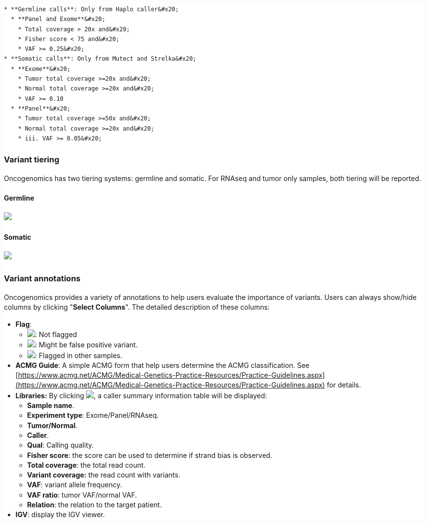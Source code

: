     * **Germline calls**: Only from Haplo caller&#x20;
      * **Panel and Exome**&#x20;
        * Total coverage > 20x and&#x20;
        * Fisher score < 75 and&#x20;
        * VAF >= 0.25&#x20;
    * **Somatic calls**: Only from Mutect and Strelka&#x20;
      * **Exome**&#x20;
        * Tumor total coverage >=20x and&#x20;
        * Normal total coverage >=20x and&#x20;
        * VAF >= 0.10
      * **Panel**&#x20;
        * Tumor total coverage >=50x and&#x20;
        * Normal total coverage >=20x and&#x20;
        * iii. VAF >= 0.05&#x20;

### Variant tiering

Oncogenomics has two tiering systems: germline and somatic. For RNAseq and tumor only samples, both tiering will be reported.

#### Germline

![](https://clinomics.ccr.cancer.gov/clinomics/public/images/tutorial/Germline-Classification--03022017-1.svg)

#### Somatic

![](https://clinomics.ccr.cancer.gov/clinomics/public/images/tutorial/Somatic-Classification--01032017-1.svg)

### Variant annotations

Oncogenomics provides a variety of annotations to help users evaluate the importance of variants. Users can always show/hide columns by clicking "**Select Columns**". The detailed description of these columns:

* **Flag**:
  * ![](https://clinomics.ccr.cancer.gov/clinomics/public/images/circle\_green.png): Not flagged
  * ![](https://clinomics.ccr.cancer.gov/clinomics/public/images/circle\_red.png): Might be false positive variant.
  * ![](https://clinomics.ccr.cancer.gov/clinomics/public/images/info2.png): Flagged in other samples.
* **ACMG Guide**: A simple ACMG form that help users determine the ACMG classification. See [https://www.acmg.net/ACMG/Medical-Genetics-Practice-Resources/Practice-Guidelines.aspx](https://www.acmg.net/ACMG/Medical-Genetics-Practice-Resources/Practice-Guidelines.aspx) for details.
* **Libraries:** By clicking ![](https://clinomics.ccr.cancer.gov/clinomics/public/images/details\_open.png), a caller summary information table will be displayed:
  * **Sample name**.
  * **Experiment type**: Exome/Panel/RNAseq.
  * **Tumor/Normal**.
  * **Caller**.
  * **Qual**: Calling quality.
  * **Fisher score**: the score can be used to determine if strand bias is observed.
  * **Total coverage**: the total read count.
  * **Variant coverage:** the read count with variants.
  * **VAF**: variant allele frequency.
  * **VAF ratio**: tumor VAF/normal VAF.
  * **Relation**: the relation to the target patient.
* **IGV**: display the IGV viewer.
